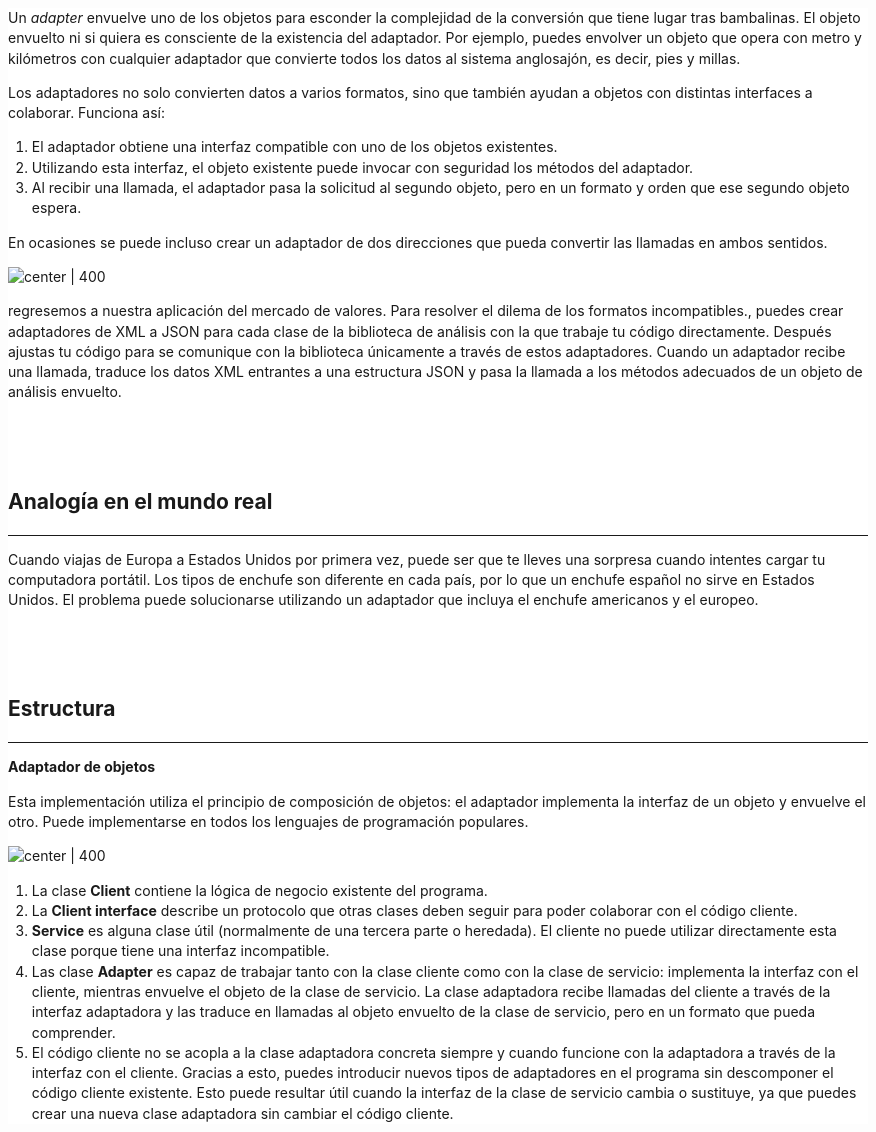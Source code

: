 Un *adapter* envuelve uno de los objetos para esconder la complejidad de la conversión que tiene lugar tras bambalinas. El objeto envuelto ni si quiera es consciente de la existencia del adaptador. Por ejemplo, puedes envolver un objeto que opera con metro y kilómetros con cualquier adaptador que convierte todos los datos al sistema anglosajón, es decir, pies y millas.

Los adaptadores no solo convierten datos a varios formatos, sino que también ayudan a objetos con distintas interfaces a colaborar. Funciona así:

1. El adaptador obtiene una interfaz compatible con uno de los objetos existentes.
2. Utilizando esta interfaz, el objeto existente puede invocar con seguridad los métodos del adaptador.
3. Al recibir una llamada, el adaptador pasa la solicitud al segundo objeto, pero en un formato y orden que ese segundo objeto espera.

En ocasiones se puede incluso crear un adaptador de dos direcciones que pueda convertir las llamadas en ambos sentidos.

![center | 400](https://refactoring.guru/images/patterns/diagrams/adapter/solution-es.png)

regresemos a nuestra aplicación del mercado de valores. Para resolver el dilema de los formatos incompatibles., puedes crear adaptadores de XML a JSON para cada clase de la biblioteca de análisis con la que trabaje tu código directamente. Después ajustas tu código para se comunique con la biblioteca únicamente a través de estos adaptadores. Cuando un adaptador recibe una llamada, traduce los datos XML entrantes a una estructura JSON y pasa la llamada a los métodos adecuados de un objeto de análisis envuelto.

<br>
<br> 

## Analogía en el mundo real
---

Cuando viajas de Europa a Estados Unidos por primera vez, puede ser que te lleves una sorpresa cuando intentes cargar tu computadora portátil. Los tipos de enchufe son diferente en cada país, por lo que un enchufe español no sirve en Estados Unidos. El problema puede solucionarse utilizando un adaptador que incluya el enchufe americanos y el europeo.

<br>
<br> 

## Estructura
---

**Adaptador de objetos**

Esta implementación utiliza el principio de composición de objetos: el adaptador implementa la interfaz de un objeto y envuelve el otro. Puede implementarse en todos los lenguajes de programación populares.

![center | 400](https://refactoring.guru/images/patterns/diagrams/adapter/structure-object-adapter-indexed.png)

1. La clase **Client** contiene la lógica de negocio existente del programa.
2. La **Client interface** describe un protocolo que otras clases deben seguir para poder colaborar con el código cliente.
3. **Service** es alguna clase útil (normalmente de una tercera parte o heredada). El cliente no puede utilizar directamente esta clase porque tiene una interfaz incompatible.
4. Las clase **Adapter** es capaz de trabajar tanto con la clase cliente como con la clase de servicio: implementa la interfaz con el cliente, mientras envuelve el objeto de la clase de servicio. La clase adaptadora recibe llamadas del cliente a través de la interfaz adaptadora y las traduce en llamadas al objeto envuelto de la clase de servicio, pero en un formato que pueda comprender.
5. El código cliente no se acopla a la clase adaptadora concreta siempre y cuando funcione con la adaptadora a través de la interfaz con el cliente. Gracias a esto, puedes introducir nuevos tipos de adaptadores en el programa sin descomponer el código cliente existente. Esto puede resultar útil cuando la interfaz de la clase de servicio cambia o sustituye, ya que puedes crear una nueva clase adaptadora sin cambiar el código cliente.
